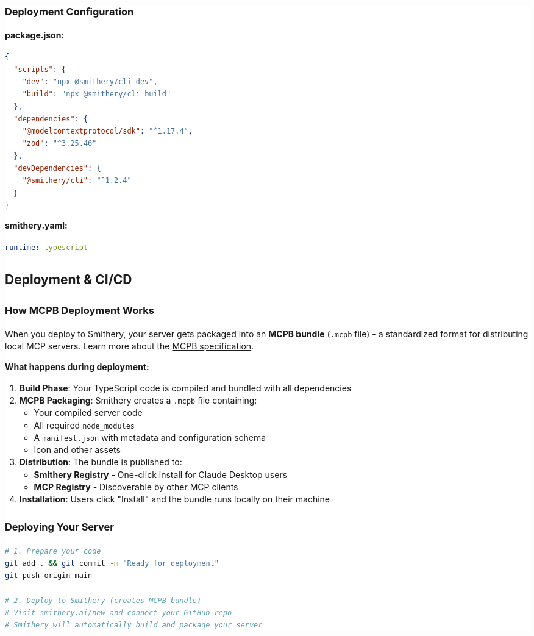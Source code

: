 ### Deployment Configuration

**package.json:**
```json
{
  "scripts": {
    "dev": "npx @smithery/cli dev",
    "build": "npx @smithery/cli build"
  },
  "dependencies": {
    "@modelcontextprotocol/sdk": "^1.17.4",
    "zod": "^3.25.46"
  },
  "devDependencies": {
    "@smithery/cli": "^1.2.4"
  }
}
```

**smithery.yaml:**
```yaml
runtime: typescript
```

## Deployment & CI/CD

### How MCPB Deployment Works

When you deploy to Smithery, your server gets packaged into an **MCPB bundle** (`.mcpb` file) - a standardized format for distributing local MCP servers. Learn more about the [MCPB specification](https://github.com/anthropics/mcpb).

**What happens during deployment:**

1. **Build Phase**: Your TypeScript code is compiled and bundled with all dependencies
2. **MCPB Packaging**: Smithery creates a `.mcpb` file containing:
   - Your compiled server code
   - All required `node_modules`
   - A `manifest.json` with metadata and configuration schema
   - Icon and other assets
3. **Distribution**: The bundle is published to:
   - **Smithery Registry** - One-click install for Claude Desktop users
   - **MCP Registry** - Discoverable by other MCP clients
4. **Installation**: Users click "Install" and the bundle runs locally on their machine

### Deploying Your Server

```bash
# 1. Prepare your code
git add . && git commit -m "Ready for deployment"
git push origin main

# 2. Deploy to Smithery (creates MCPB bundle)
# Visit smithery.ai/new and connect your GitHub repo
# Smithery will automatically build and package your server
```

